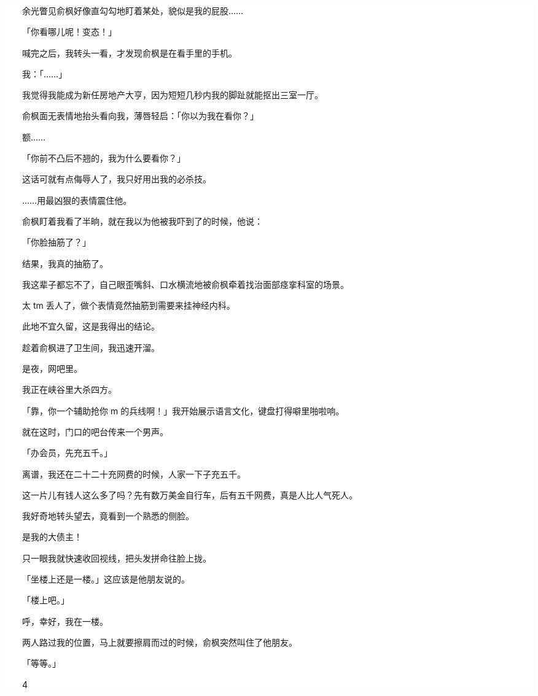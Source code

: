 &emsp;&emsp;余光瞥见俞枫好像直勾勾地盯着某处，貌似是我的屁股……  
  
&emsp;&emsp;「你看哪儿呢！变态！」  
  
&emsp;&emsp;喊完之后，我转头一看，才发现俞枫是在看手里的手机。  
  
&emsp;&emsp;我：「……」  
  
&emsp;&emsp;我觉得我能成为新任房地产大亨，因为短短几秒内我的脚趾就能抠出三室一厅。  
  
&emsp;&emsp;俞枫面无表情地抬头看向我，薄唇轻启：「你以为我在看你？」  
  
&emsp;&emsp;额……  
  
&emsp;&emsp;「你前不凸后不翘的，我为什么要看你？」  
  
&emsp;&emsp;这话可就有点侮辱人了，我只好用出我的必杀技。  
  
&emsp;&emsp;……用最凶狠的表情震住他。  
  
&emsp;&emsp;俞枫盯着我看了半晌，就在我以为他被我吓到了的时候，他说：  
  
&emsp;&emsp;「你脸抽筋了？」  
  
&emsp;&emsp;结果，我真的抽筋了。  
  
&emsp;&emsp;我这辈子都忘不了，自己眼歪嘴斜、口水横流地被俞枫牵着找治面部痉挛科室的场景。  
  
&emsp;&emsp;太 tm 丢人了，做个表情竟然抽筋到需要来挂神经内科。  
  
&emsp;&emsp;此地不宜久留，这是我得出的结论。  
  
&emsp;&emsp;趁着俞枫进了卫生间，我迅速开溜。  
  
&emsp;&emsp;是夜，网吧里。  
  
&emsp;&emsp;我正在峡谷里大杀四方。  
  
&emsp;&emsp;「靠，你一个辅助抢你 m 的兵线啊！」我开始展示语言文化，键盘打得噼里啪啦响。  
  
&emsp;&emsp;就在这时，门口的吧台传来一个男声。  
  
&emsp;&emsp;「办会员，先充五千。」  
  
&emsp;&emsp;离谱，我还在二十二十充网费的时候，人家一下子充五千。  
  
&emsp;&emsp;这一片儿有钱人这么多了吗？先有数万美金自行车，后有五千网费，真是人比人气死人。  
  
&emsp;&emsp;我好奇地转头望去，竟看到一个熟悉的侧脸。  
  
&emsp;&emsp;是我的大债主！  
  
&emsp;&emsp;只一眼我就快速收回视线，把头发拼命往脸上拢。  
  
&emsp;&emsp;「坐楼上还是一楼。」这应该是他朋友说的。  
  
&emsp;&emsp;「楼上吧。」  
  
&emsp;&emsp;呼，幸好，我在一楼。  
  
&emsp;&emsp;两人路过我的位置，马上就要擦肩而过的时候，俞枫突然叫住了他朋友。  
  
&emsp;&emsp;「等等。」  
  
&emsp;&emsp;4  
  